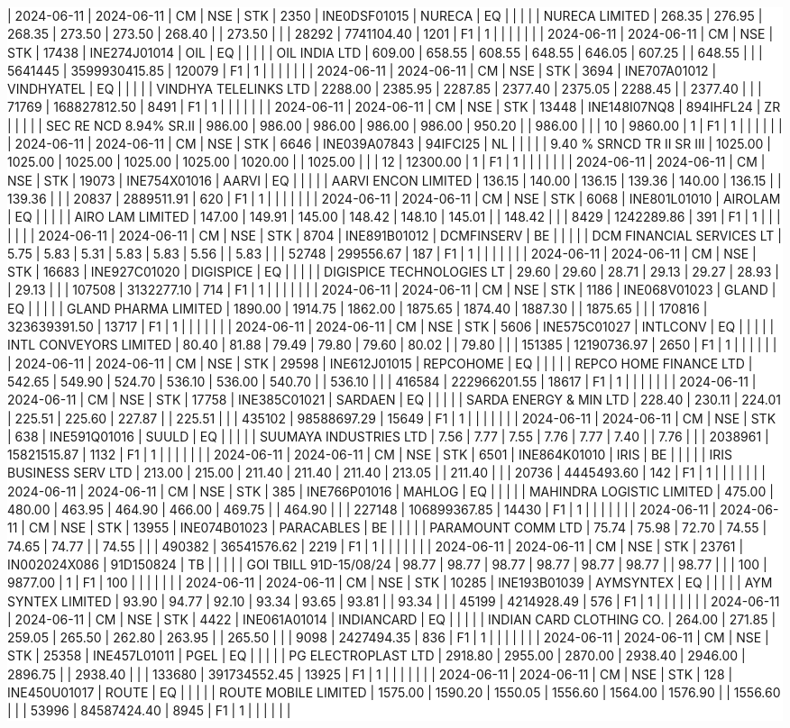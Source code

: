 | 2024-06-11 | 2024-06-11 | CM | NSE | STK | 2350 | INE0DSF01015 | NURECA | EQ |  |  |  |  | NURECA LIMITED | 268.35 | 276.95 | 268.35 | 273.50 | 273.50 | 268.40 |  | 273.50 |  |  | 28292 | 7741104.40 | 1201 | F1 | 1 |  |  |  |  |  |
| 2024-06-11 | 2024-06-11 | CM | NSE | STK | 17438 | INE274J01014 | OIL | EQ |  |  |  |  | OIL INDIA LTD | 609.00 | 658.55 | 608.55 | 648.55 | 646.05 | 607.25 |  | 648.55 |  |  | 5641445 | 3599930415.85 | 120079 | F1 | 1 |  |  |  |  |  |
| 2024-06-11 | 2024-06-11 | CM | NSE | STK | 3694 | INE707A01012 | VINDHYATEL | EQ |  |  |  |  | VINDHYA TELELINKS LTD | 2288.00 | 2385.95 | 2287.85 | 2377.40 | 2375.05 | 2288.45 |  | 2377.40 |  |  | 71769 | 168827812.50 | 8491 | F1 | 1 |  |  |  |  |  |
| 2024-06-11 | 2024-06-11 | CM | NSE | STK | 13448 | INE148I07NQ8 | 894IHFL24 | ZR |  |  |  |  | SEC RE NCD 8.94% SR.II | 986.00 | 986.00 | 986.00 | 986.00 | 986.00 | 950.20 |  | 986.00 |  |  | 10 | 9860.00 | 1 | F1 | 1 |  |  |  |  |  |
| 2024-06-11 | 2024-06-11 | CM | NSE | STK | 6646 | INE039A07843 | 94IFCI25 | NL |  |  |  |  | 9.40 % SRNCD TR II SR III | 1025.00 | 1025.00 | 1025.00 | 1025.00 | 1025.00 | 1020.00 |  | 1025.00 |  |  | 12 | 12300.00 | 1 | F1 | 1 |  |  |  |  |  |
| 2024-06-11 | 2024-06-11 | CM | NSE | STK | 19073 | INE754X01016 | AARVI | EQ |  |  |  |  | AARVI ENCON LIMITED | 136.15 | 140.00 | 136.15 | 139.36 | 140.00 | 136.15 |  | 139.36 |  |  | 20837 | 2889511.91 | 620 | F1 | 1 |  |  |  |  |  |
| 2024-06-11 | 2024-06-11 | CM | NSE | STK | 6068 | INE801L01010 | AIROLAM | EQ |  |  |  |  | AIRO LAM LIMITED | 147.00 | 149.91 | 145.00 | 148.42 | 148.10 | 145.01 |  | 148.42 |  |  | 8429 | 1242289.86 | 391 | F1 | 1 |  |  |  |  |  |
| 2024-06-11 | 2024-06-11 | CM | NSE | STK | 8704 | INE891B01012 | DCMFINSERV | BE |  |  |  |  | DCM FINANCIAL SERVICES LT | 5.75 | 5.83 | 5.31 | 5.83 | 5.83 | 5.56 |  | 5.83 |  |  | 52748 | 299556.67 | 187 | F1 | 1 |  |  |  |  |  |
| 2024-06-11 | 2024-06-11 | CM | NSE | STK | 16683 | INE927C01020 | DIGISPICE | EQ |  |  |  |  | DIGISPICE TECHNOLOGIES LT | 29.60 | 29.60 | 28.71 | 29.13 | 29.27 | 28.93 |  | 29.13 |  |  | 107508 | 3132277.10 | 714 | F1 | 1 |  |  |  |  |  |
| 2024-06-11 | 2024-06-11 | CM | NSE | STK | 1186 | INE068V01023 | GLAND | EQ |  |  |  |  | GLAND PHARMA LIMITED | 1890.00 | 1914.75 | 1862.00 | 1875.65 | 1874.40 | 1887.30 |  | 1875.65 |  |  | 170816 | 323639391.50 | 13717 | F1 | 1 |  |  |  |  |  |
| 2024-06-11 | 2024-06-11 | CM | NSE | STK | 5606 | INE575C01027 | INTLCONV | EQ |  |  |  |  | INTL CONVEYORS LIMITED | 80.40 | 81.88 | 79.49 | 79.80 | 79.60 | 80.02 |  | 79.80 |  |  | 151385 | 12190736.97 | 2650 | F1 | 1 |  |  |  |  |  |
| 2024-06-11 | 2024-06-11 | CM | NSE | STK | 29598 | INE612J01015 | REPCOHOME | EQ |  |  |  |  | REPCO HOME FINANCE LTD | 542.65 | 549.90 | 524.70 | 536.10 | 536.00 | 540.70 |  | 536.10 |  |  | 416584 | 222966201.55 | 18617 | F1 | 1 |  |  |  |  |  |
| 2024-06-11 | 2024-06-11 | CM | NSE | STK | 17758 | INE385C01021 | SARDAEN | EQ |  |  |  |  | SARDA ENERGY & MIN LTD | 228.40 | 230.11 | 224.01 | 225.51 | 225.60 | 227.87 |  | 225.51 |  |  | 435102 | 98588697.29 | 15649 | F1 | 1 |  |  |  |  |  |
| 2024-06-11 | 2024-06-11 | CM | NSE | STK | 638 | INE591Q01016 | SUULD | EQ |  |  |  |  | SUUMAYA INDUSTRIES LTD | 7.56 | 7.77 | 7.55 | 7.76 | 7.77 | 7.40 |  | 7.76 |  |  | 2038961 | 15821515.87 | 1132 | F1 | 1 |  |  |  |  |  |
| 2024-06-11 | 2024-06-11 | CM | NSE | STK | 6501 | INE864K01010 | IRIS | BE |  |  |  |  | IRIS BUSINESS SERV LTD | 213.00 | 215.00 | 211.40 | 211.40 | 211.40 | 213.05 |  | 211.40 |  |  | 20736 | 4445493.60 | 142 | F1 | 1 |  |  |  |  |  |
| 2024-06-11 | 2024-06-11 | CM | NSE | STK | 385 | INE766P01016 | MAHLOG | EQ |  |  |  |  | MAHINDRA LOGISTIC LIMITED | 475.00 | 480.00 | 463.95 | 464.90 | 466.00 | 469.75 |  | 464.90 |  |  | 227148 | 106899367.85 | 14430 | F1 | 1 |  |  |  |  |  |
| 2024-06-11 | 2024-06-11 | CM | NSE | STK | 13955 | INE074B01023 | PARACABLES | BE |  |  |  |  | PARAMOUNT COMM LTD | 75.74 | 75.98 | 72.70 | 74.55 | 74.65 | 74.77 |  | 74.55 |  |  | 490382 | 36541576.62 | 2219 | F1 | 1 |  |  |  |  |  |
| 2024-06-11 | 2024-06-11 | CM | NSE | STK | 23761 | IN002024X086 | 91D150824 | TB |  |  |  |  | GOI TBILL 91D-15/08/24 | 98.77 | 98.77 | 98.77 | 98.77 | 98.77 | 98.77 |  | 98.77 |  |  | 100 | 9877.00 | 1 | F1 | 100 |  |  |  |  |  |
| 2024-06-11 | 2024-06-11 | CM | NSE | STK | 10285 | INE193B01039 | AYMSYNTEX | EQ |  |  |  |  | AYM SYNTEX LIMITED | 93.90 | 94.77 | 92.10 | 93.34 | 93.65 | 93.81 |  | 93.34 |  |  | 45199 | 4214928.49 | 576 | F1 | 1 |  |  |  |  |  |
| 2024-06-11 | 2024-06-11 | CM | NSE | STK | 4422 | INE061A01014 | INDIANCARD | EQ |  |  |  |  | INDIAN CARD CLOTHING CO. | 264.00 | 271.85 | 259.05 | 265.50 | 262.80 | 263.95 |  | 265.50 |  |  | 9098 | 2427494.35 | 836 | F1 | 1 |  |  |  |  |  |
| 2024-06-11 | 2024-06-11 | CM | NSE | STK | 25358 | INE457L01011 | PGEL | EQ |  |  |  |  | PG ELECTROPLAST LTD | 2918.80 | 2955.00 | 2870.00 | 2938.40 | 2946.00 | 2896.75 |  | 2938.40 |  |  | 133680 | 391734552.45 | 13925 | F1 | 1 |  |  |  |  |  |
| 2024-06-11 | 2024-06-11 | CM | NSE | STK | 128 | INE450U01017 | ROUTE | EQ |  |  |  |  | ROUTE MOBILE LIMITED | 1575.00 | 1590.20 | 1550.05 | 1556.60 | 1564.00 | 1576.90 |  | 1556.60 |  |  | 53996 | 84587424.40 | 8945 | F1 | 1 |  |  |  |  |  |
